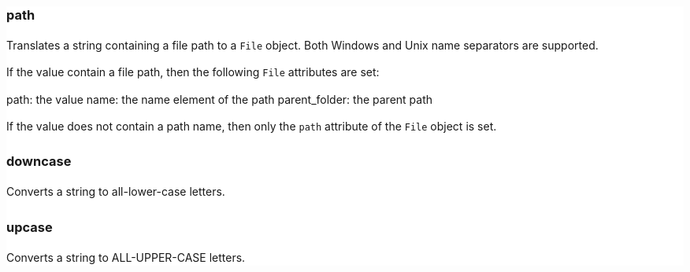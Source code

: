 ### path

Translates a string containing a file path to a `File` object. Both Windows and
Unix name separators are supported.

If the value contain a file path, then the following `File` attributes are set:

   path:              the value
   name:              the name element of the path
   parent_folder:     the parent path

If the value does not contain a path name, then only the `path` attribute of
the `File` object is set.

### downcase

Converts a string to all-lower-case letters.

### upcase

Converts a string to ALL-UPPER-CASE letters.
